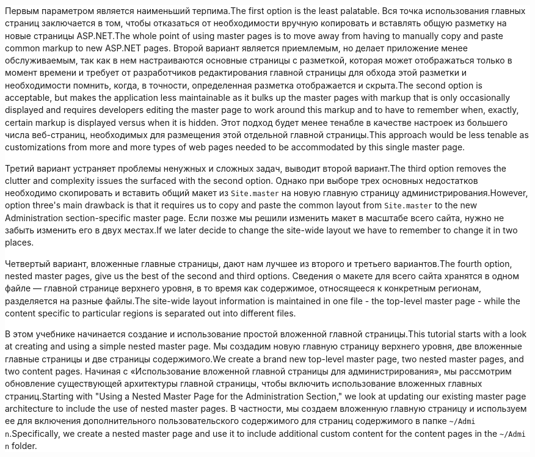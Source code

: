 <span data-ttu-id="b5ee0-147">Первым параметром является наименьший терпима.</span><span class="sxs-lookup"><span data-stu-id="b5ee0-147">The first option is the least palatable.</span></span> <span data-ttu-id="b5ee0-148">Вся точка использования главных страниц заключается в том, чтобы отказаться от необходимости вручную копировать и вставлять общую разметку на новые страницы ASP.NET.</span><span class="sxs-lookup"><span data-stu-id="b5ee0-148">The whole point of using master pages is to move away from having to manually copy and paste common markup to new ASP.NET pages.</span></span> <span data-ttu-id="b5ee0-149">Второй вариант является приемлемым, но делает приложение менее обслуживаемым, так как в нем настраиваются основные страницы с разметкой, которая может отображаться только в момент времени и требует от разработчиков редактирования главной страницы для обхода этой разметки и необходимости помнить, когда, в точности, определенная разметка отображается и скрыта.</span><span class="sxs-lookup"><span data-stu-id="b5ee0-149">The second option is acceptable, but makes the application less maintainable as it bulks up the master pages with markup that is only occasionally displayed and requires developers editing the master page to work around this markup and to have to remember when, exactly, certain markup is displayed versus when it is hidden.</span></span> <span data-ttu-id="b5ee0-150">Этот подход будет менее тенабле в качестве настроек из большего числа веб-страниц, необходимых для размещения этой отдельной главной страницы.</span><span class="sxs-lookup"><span data-stu-id="b5ee0-150">This approach would be less tenable as customizations from more and more types of web pages needed to be accommodated by this single master page.</span></span>

<span data-ttu-id="b5ee0-151">Третий вариант устраняет проблемы ненужных и сложных задач, выводит второй вариант.</span><span class="sxs-lookup"><span data-stu-id="b5ee0-151">The third option removes the clutter and complexity issues the surfaced with the second option.</span></span> <span data-ttu-id="b5ee0-152">Однако при выборе трех основных недостатков необходимо скопировать и вставить общий макет из `Site.master` на новую главную страницу администрирования.</span><span class="sxs-lookup"><span data-stu-id="b5ee0-152">However, option three's main drawback is that it requires us to copy and paste the common layout from `Site.master` to the new Administration section-specific master page.</span></span> <span data-ttu-id="b5ee0-153">Если позже мы решили изменить макет в масштабе всего сайта, нужно не забыть изменить его в двух местах.</span><span class="sxs-lookup"><span data-stu-id="b5ee0-153">If we later decide to change the site-wide layout we have to remember to change it in two places.</span></span>

<span data-ttu-id="b5ee0-154">Четвертый вариант, вложенные главные страницы, дают нам лучшее из второго и третьего вариантов.</span><span class="sxs-lookup"><span data-stu-id="b5ee0-154">The fourth option, nested master pages, give us the best of the second and third options.</span></span> <span data-ttu-id="b5ee0-155">Сведения о макете для всего сайта хранятся в одном файле — главной странице верхнего уровня, в то время как содержимое, относящееся к конкретным регионам, разделяется на разные файлы.</span><span class="sxs-lookup"><span data-stu-id="b5ee0-155">The site-wide layout information is maintained in one file - the top-level master page - while the content specific to particular regions is separated out into different files.</span></span>

<span data-ttu-id="b5ee0-156">В этом учебнике начинается создание и использование простой вложенной главной страницы.</span><span class="sxs-lookup"><span data-stu-id="b5ee0-156">This tutorial starts with a look at creating and using a simple nested master page.</span></span> <span data-ttu-id="b5ee0-157">Мы создадим новую главную страницу верхнего уровня, две вложенные главные страницы и две страницы содержимого.</span><span class="sxs-lookup"><span data-stu-id="b5ee0-157">We create a brand new top-level master page, two nested master pages, and two content pages.</span></span> <span data-ttu-id="b5ee0-158">Начиная с «Использование вложенной главной страницы для администрирования», мы рассмотрим обновление существующей архитектуры главной страницы, чтобы включить использование вложенных главных страниц.</span><span class="sxs-lookup"><span data-stu-id="b5ee0-158">Starting with "Using a Nested Master Page for the Administration Section," we look at updating our existing master page architecture to include the use of nested master pages.</span></span> <span data-ttu-id="b5ee0-159">В частности, мы создаем вложенную главную страницу и используем ее для включения дополнительного пользовательского содержимого для страниц содержимого в папке `~/Admin`.</span><span class="sxs-lookup"><span data-stu-id="b5ee0-159">Specifically, we create a nested master page and use it to include additional custom content for the content pages in the `~/Admin` folder.</span></span>
